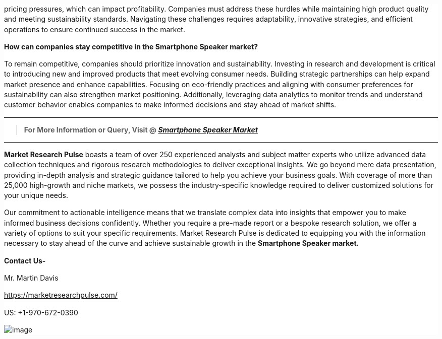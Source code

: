 pricing pressures, which can impact profitability. Companies must address these hurdles while maintaining high product quality and meeting sustainability standards. Navigating these challenges requires adaptability, innovative strategies, and efficient operations to ensure continued success in the market.</p><p><strong>How can companies stay competitive in the Smartphone Speaker market?</strong></p><p>To remain competitive, companies should prioritize innovation and sustainability. Investing in research and development is critical to introducing new and improved products that meet evolving consumer needs. Building strategic partnerships can help expand market presence and enhance capabilities. Focusing on eco-friendly practices and aligning with consumer preferences for sustainability can also strengthen market positioning. Additionally, leveraging data analytics to monitor trends and understand customer behavior enables companies to make informed decisions and stay ahead of market shifts.</p><hr /><blockquote><p><strong>For More Information or Query, Visit @&nbsp;<em><a href="https://marketresearchpulse.com/report/62531/smartphone-speaker-market?utm_source=Linkedin&utm_medium=052">Smartphone Speaker Market</a></em></strong></p></blockquote><hr /><p><strong>Market Research Pulse</strong> boasts a team of over 250 experienced analysts and subject matter experts who utilize advanced data collection techniques and rigorous research methodologies to deliver exceptional insights. We go beyond mere data presentation, providing in-depth analysis and strategic guidance tailored to help you achieve your business goals. With coverage of more than 25,000 high-growth and niche markets, we possess the industry-specific knowledge required to deliver customized solutions for your unique needs.</p><p>Our commitment to actionable intelligence means that we translate complex data into insights that empower you to make informed business decisions confidently. Whether you require a pre-made report or a bespoke research solution, we offer a variety of options to suit your specific requirements. Market Research Pulse is dedicated to equipping you with the information necessary to stay ahead of the curve and achieve sustainable growth in the <strong>Smartphone Speaker market.</strong></p><p><strong>Contact Us-</strong></p><p>Mr. Martin Davis</p><p>https://marketresearchpulse.com/</p><p>US: +1-970-672-0390</p>
![image](https://github.com/user-attachments/assets/aa42fddb-d553-41b6-a46e-57dd9a39c109)
